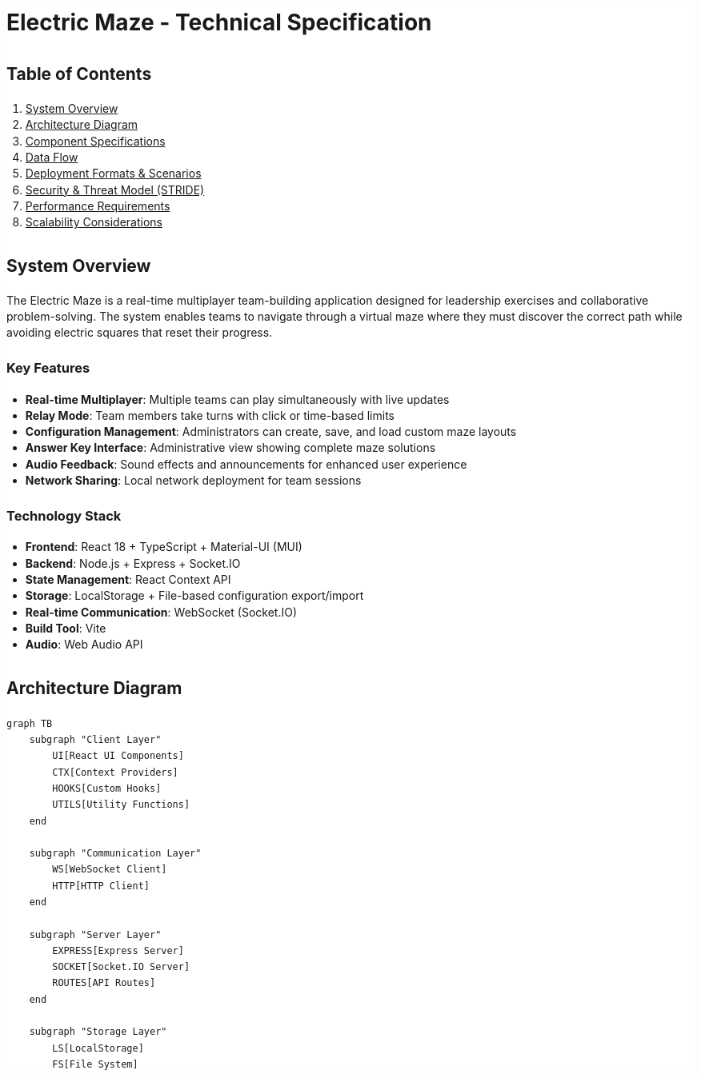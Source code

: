# Electric Maze - Technical Specification

## Table of Contents
1. [System Overview](#system-overview)
2. [Architecture Diagram](#architecture-diagram)
3. [Component Specifications](#component-specifications)
4. [Data Flow](#data-flow)
5. [Deployment Formats & Scenarios](#deployment-formats--scenarios)
6. [Security & Threat Model (STRIDE)](#security--threat-model-stride)
7. [Performance Requirements](#performance-requirements)
8. [Scalability Considerations](#scalability-considerations)

## System Overview

The Electric Maze is a real-time multiplayer team-building application designed for leadership exercises and collaborative problem-solving. The system enables teams to navigate through a virtual maze where they must discover the correct path while avoiding electric squares that reset their progress.

### Key Features
- **Real-time Multiplayer**: Multiple teams can play simultaneously with live updates
- **Relay Mode**: Team members take turns with click or time-based limits
- **Configuration Management**: Administrators can create, save, and load custom maze layouts
- **Answer Key Interface**: Administrative view showing complete maze solutions
- **Audio Feedback**: Sound effects and announcements for enhanced user experience
- **Network Sharing**: Local network deployment for team sessions

### Technology Stack
- **Frontend**: React 18 + TypeScript + Material-UI (MUI)
- **Backend**: Node.js + Express + Socket.IO
- **State Management**: React Context API
- **Storage**: LocalStorage + File-based configuration export/import
- **Real-time Communication**: WebSocket (Socket.IO)
- **Build Tool**: Vite
- **Audio**: Web Audio API

## Architecture Diagram

```mermaid
graph TB
    subgraph "Client Layer"
        UI[React UI Components]
        CTX[Context Providers]
        HOOKS[Custom Hooks]
        UTILS[Utility Functions]
    end
    
    subgraph "Communication Layer"
        WS[WebSocket Client]
        HTTP[HTTP Client]
    end
    
    subgraph "Server Layer"
        EXPRESS[Express Server]
        SOCKET[Socket.IO Server]
        ROUTES[API Routes]
    end
    
    subgraph "Storage Layer"
        LS[LocalStorage]
        FS[File System]
```